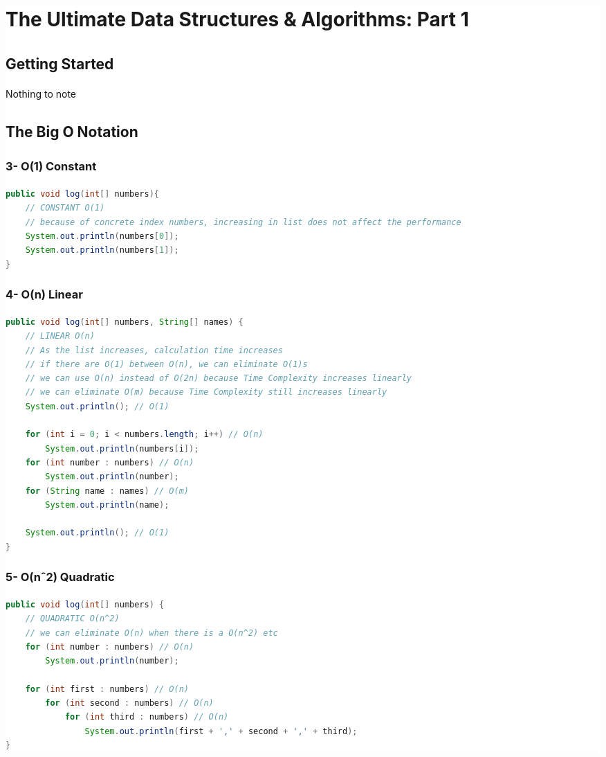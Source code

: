 # The Ultimate Data Structures & Algorithms: Part 1

## Getting Started
Nothing to note

## The Big O Notation

### 3- O(1) Constant
``` java
public void log(int[] numbers){
    // CONSTANT O(1)
    // because of concrete index numbers, increasing in list does not affect the performance
    System.out.println(numbers[0]);
    System.out.println(numbers[1]);
}
```

### 4- O(n) Linear
```java
public void log(int[] numbers, String[] names) {
    // LINEAR O(n)
    // As the list increases, calculation time increases
    // if there are O(1) between O(n), we can eliminate O(1)s
    // we can use O(n) instead of O(2n) because Time Complexity increases linearly
    // we can eliminate O(m) because Time Complexity still increases linearly
    System.out.println(); // O(1)

    for (int i = 0; i < numbers.length; i++) // O(n)
        System.out.println(numbers[i]);
    for (int number : numbers) // O(n)
        System.out.println(number);
    for (String name : names) // O(m)
        System.out.println(name);

    System.out.println(); // O(1)
}
```

### 5- O(nˆ2) Quadratic
```java
public void log(int[] numbers) {
    // QUADRATIC O(n^2)
    // we can eliminate O(n) when there is a O(n^2) etc
    for (int number : numbers) // O(n)
        System.out.println(number);

    for (int first : numbers) // O(n)
        for (int second : numbers) // O(n)
            for (int third : numbers) // O(n)
                System.out.println(first + ',' + second + ',' + third);
}
```
